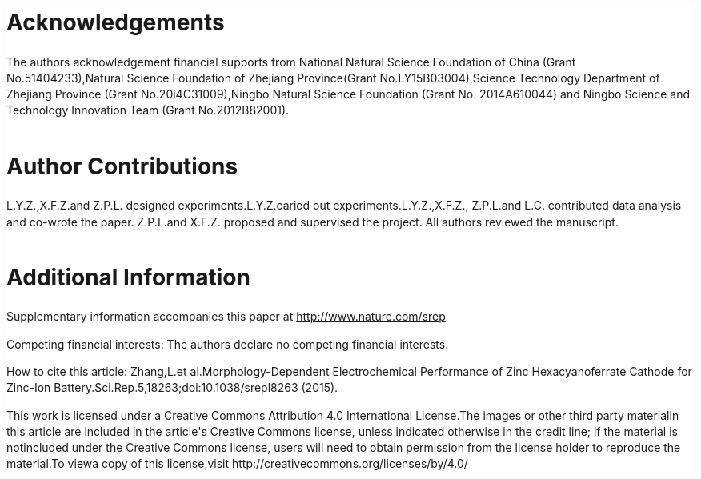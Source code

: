 # Acknowledgements

The authors acknowledgement financial supports from National Natural Science Foundation of China (Grant No.51404233),Natural Science Foundation of Zhejiang Province(Grant No.LY15B03004),Science Technology Department of Zhejiang Province (Grant No.20i4C31009),Ningbo Natural Science Foundation (Grant No. 2014A610044) and Ningbo Science and Technology Innovation Team (Grant No.2012B82001).

# Author Contributions

L.Y.Z.,X.F.Z.and Z.P.L. designed experiments.L.Y.Z.caried out experiments.L.Y.Z.,X.F.Z., Z.P.L.and L.C. contributed data analysis and co-wrote the paper. Z.P.L.and X.F.Z. proposed and supervised the project. All authors reviewed the manuscript.

# Additional Information

Supplementary information accompanies this paper at http://www.nature.com/srep

Competing financial interests: The authors declare no competing financial interests.

How to cite this article: Zhang,L.et al.Morphology-Dependent Electrochemical Performance of Zinc Hexacyanoferrate Cathode for Zinc-Ion Battery.Sci.Rep.5,18263;doi:10.1038/srepl8263 (2015).

This work is licensed under a Creative Commons Attribution 4.0 International License.The images or other third party materialin this article are included in the article's Creative Commons license, unless indicated otherwise in the credit line; if the material is notincluded under the Creative Commons license, users will need to obtain permission from the license holder to reproduce the material.To viewa copy of this license,visit http://creativecommons.org/licenses/by/4.0/